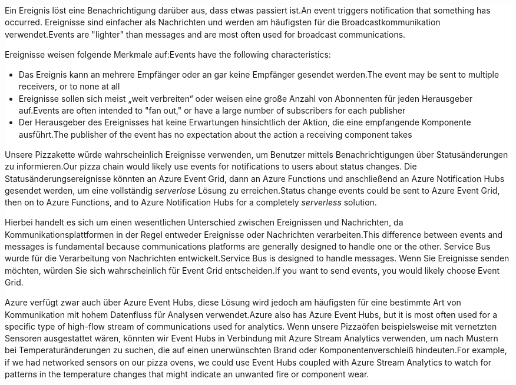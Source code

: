 <span data-ttu-id="77ece-126">Ein Ereignis löst eine Benachrichtigung darüber aus, dass etwas passiert ist.</span><span class="sxs-lookup"><span data-stu-id="77ece-126">An event triggers notification that something has occurred.</span></span> <span data-ttu-id="77ece-127">Ereignisse sind einfacher als Nachrichten und werden am häufigsten für die Broadcastkommunikation verwendet.</span><span class="sxs-lookup"><span data-stu-id="77ece-127">Events are "lighter" than messages and are most often used for broadcast communications.</span></span>

<span data-ttu-id="77ece-128">Ereignisse weisen folgende Merkmale auf:</span><span class="sxs-lookup"><span data-stu-id="77ece-128">Events have the following characteristics:</span></span>

* <span data-ttu-id="77ece-129">Das Ereignis kann an mehrere Empfänger oder an gar keine Empfänger gesendet werden.</span><span class="sxs-lookup"><span data-stu-id="77ece-129">The event may be sent to multiple receivers, or to none at all</span></span>
* <span data-ttu-id="77ece-130">Ereignisse sollen sich meist „weit verbreiten“ oder weisen eine große Anzahl von Abonnenten für jeden Herausgeber auf.</span><span class="sxs-lookup"><span data-stu-id="77ece-130">Events are often intended to "fan out," or have a large number of subscribers for each publisher</span></span>
* <span data-ttu-id="77ece-131">Der Herausgeber des Ereignisses hat keine Erwartungen hinsichtlich der Aktion, die eine empfangende Komponente ausführt.</span><span class="sxs-lookup"><span data-stu-id="77ece-131">The publisher of the event has no expectation about the action a receiving component takes</span></span>

<span data-ttu-id="77ece-132">Unsere Pizzakette würde wahrscheinlich Ereignisse verwenden, um Benutzer mittels Benachrichtigungen über Statusänderungen zu informieren.</span><span class="sxs-lookup"><span data-stu-id="77ece-132">Our pizza chain would likely use events for notifications to users about status changes.</span></span> <span data-ttu-id="77ece-133">Die Statusänderungsereignisse könnten an Azure Event Grid, dann an Azure Functions und anschließend an Azure Notification Hubs gesendet werden, um eine vollständig _serverlose_ Lösung zu erreichen.</span><span class="sxs-lookup"><span data-stu-id="77ece-133">Status change events could be sent to Azure Event Grid, then on to Azure Functions, and to Azure Notification Hubs for a completely _serverless_ solution.</span></span>

<span data-ttu-id="77ece-134">Hierbei handelt es sich um einen wesentlichen Unterschied zwischen Ereignissen und Nachrichten, da Kommunikationsplattformen in der Regel entweder Ereignisse oder Nachrichten verarbeiten.</span><span class="sxs-lookup"><span data-stu-id="77ece-134">This difference between events and messages is fundamental because communications platforms are generally designed to handle one or the other.</span></span> <span data-ttu-id="77ece-135">Service Bus wurde für die Verarbeitung von Nachrichten entwickelt.</span><span class="sxs-lookup"><span data-stu-id="77ece-135">Service Bus is designed to handle messages.</span></span> <span data-ttu-id="77ece-136">Wenn Sie Ereignisse senden möchten, würden Sie sich wahrscheinlich für Event Grid entscheiden.</span><span class="sxs-lookup"><span data-stu-id="77ece-136">If you want to send events, you would likely choose Event Grid.</span></span>

<span data-ttu-id="77ece-137">Azure verfügt zwar auch über Azure Event Hubs, diese Lösung wird jedoch am häufigsten für eine bestimmte Art von Kommunikation mit hohem Datenfluss für Analysen verwendet.</span><span class="sxs-lookup"><span data-stu-id="77ece-137">Azure also has Azure Event Hubs, but it is most often used for a specific type of high-flow stream of communications used for analytics.</span></span> <span data-ttu-id="77ece-138">Wenn unsere Pizzaöfen beispielsweise mit vernetzten Sensoren ausgestattet wären, könnten wir Event Hubs in Verbindung mit Azure Stream Analytics verwenden, um nach Mustern bei Temperaturänderungen zu suchen, die auf einen unerwünschten Brand oder Komponentenverschleiß hindeuten.</span><span class="sxs-lookup"><span data-stu-id="77ece-138">For example, if we had networked sensors on our pizza ovens, we could use Event Hubs coupled with Azure Stream Analytics to watch for patterns in the temperature changes that might indicate an unwanted fire or component wear.</span></span>
